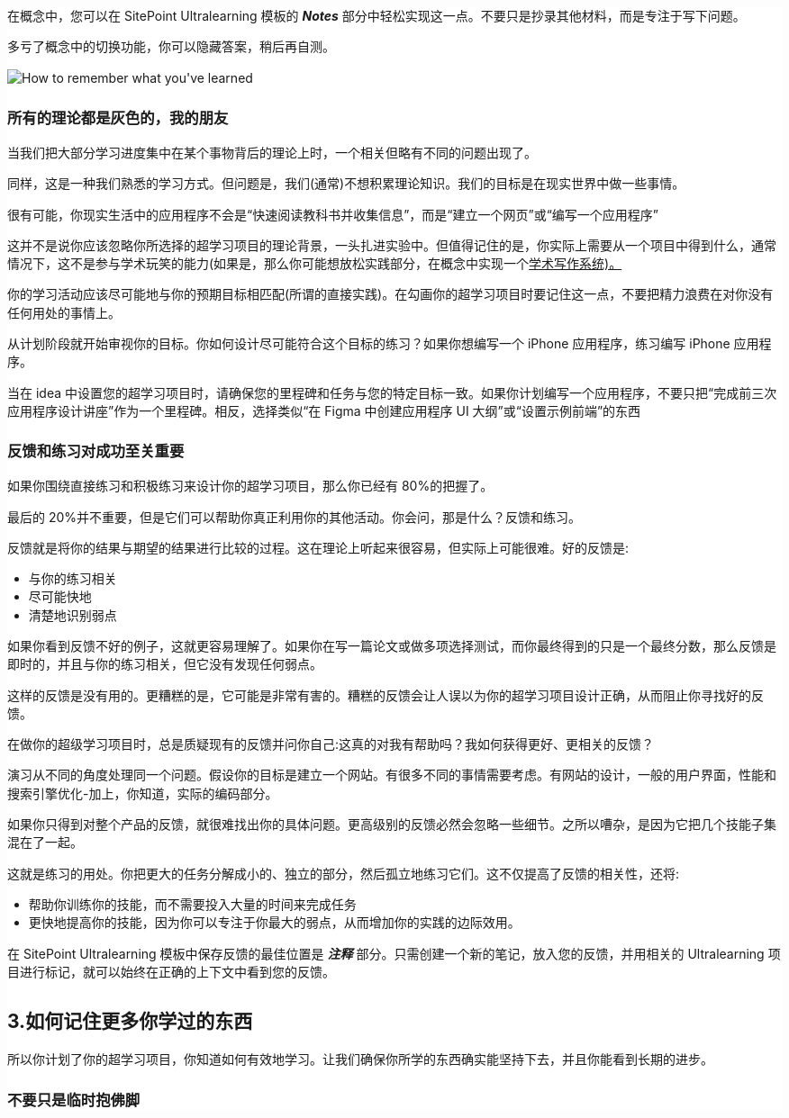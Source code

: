 在概念中，您可以在 SitePoint Ultralearning 模板的 ***Notes*** 部分中轻松实现这一点。不要只是抄录其他材料，而是专注于写下问题。

多亏了概念中的切换功能，你可以隐藏答案，稍后再自测。

![How to remember what you've learned](../Images/d270b908bf2e2641d836debce5617157.png)

### 所有的理论都是灰色的，我的朋友

当我们把大部分学习进度集中在某个事物背后的理论上时，一个相关但略有不同的问题出现了。

同样，这是一种我们熟悉的学习方式。但问题是，我们(通常)不想积累理论知识。我们的目标是在现实世界中做一些事情。

很有可能，你现实生活中的应用程序不会是“快速阅读教科书并收集信息”，而是“建立一个网页”或“编写一个应用程序”

这并不是说你应该忽略你所选择的超学习项目的理论背景，一头扎进实验中。但值得记住的是，你实际上需要从一个项目中得到什么，通常情况下，这不是参与学术玩笑的能力(如果是，那么你可能想放松实践部分，在概念中实现一个[学术写作系统)。](https://matthiasfrank.de/academic-writing-in-notion-with-template/)

你的学习活动应该尽可能地与你的预期目标相匹配(所谓的直接实践)。在勾画你的超学习项目时要记住这一点，不要把精力浪费在对你没有任何用处的事情上。

从计划阶段就开始审视你的目标。你如何设计尽可能符合这个目标的练习？如果你想编写一个 iPhone 应用程序，练习编写 iPhone 应用程序。

当在 idea 中设置您的超学习项目时，请确保您的里程碑和任务与您的特定目标一致。如果你计划编写一个应用程序，不要只把“完成前三次应用程序设计讲座”作为一个里程碑。相反，选择类似“在 Figma 中创建应用程序 UI 大纲”或“设置示例前端”的东西

### 反馈和练习对成功至关重要

如果你围绕直接练习和积极练习来设计你的超学习项目，那么你已经有 80%的把握了。

最后的 20%并不重要，但是它们可以帮助你真正利用你的其他活动。你会问，那是什么？反馈和练习。

反馈就是将你的结果与期望的结果进行比较的过程。这在理论上听起来很容易，但实际上可能很难。好的反馈是:

*   与你的练习相关
*   尽可能快地
*   清楚地识别弱点

如果你看到反馈不好的例子，这就更容易理解了。如果你在写一篇论文或做多项选择测试，而你最终得到的只是一个最终分数，那么反馈是即时的，并且与你的练习相关，但它没有发现任何弱点。

这样的反馈是没有用的。更糟糕的是，它可能是非常有害的。糟糕的反馈会让人误以为你的超学习项目设计正确，从而阻止你寻找好的反馈。

在做你的超级学习项目时，总是质疑现有的反馈并问你自己:这真的对我有帮助吗？我如何获得更好、更相关的反馈？

演习从不同的角度处理同一个问题。假设你的目标是建立一个网站。有很多不同的事情需要考虑。有网站的设计，一般的用户界面，性能和搜索引擎优化-加上，你知道，实际的编码部分。

如果你只得到对整个产品的反馈，就很难找出你的具体问题。更高级别的反馈必然会忽略一些细节。之所以嘈杂，是因为它把几个技能子集混在了一起。

这就是练习的用处。你把更大的任务分解成小的、独立的部分，然后孤立地练习它们。这不仅提高了反馈的相关性，还将:

*   帮助你训练你的技能，而不需要投入大量的时间来完成任务
*   更快地提高你的技能，因为你可以专注于你最大的弱点，从而增加你的实践的边际效用。

在 SitePoint Ultralearning 模板中保存反馈的最佳位置是 ***注释*** 部分。只需创建一个新的笔记，放入您的反馈，并用相关的 Ultralearning 项目进行标记，就可以始终在正确的上下文中看到您的反馈。

## 3.如何记住更多你学过的东西

所以你计划了你的超学习项目，你知道如何有效地学习。让我们确保你所学的东西确实能坚持下去，并且你能看到长期的进步。

### 不要只是临时抱佛脚
